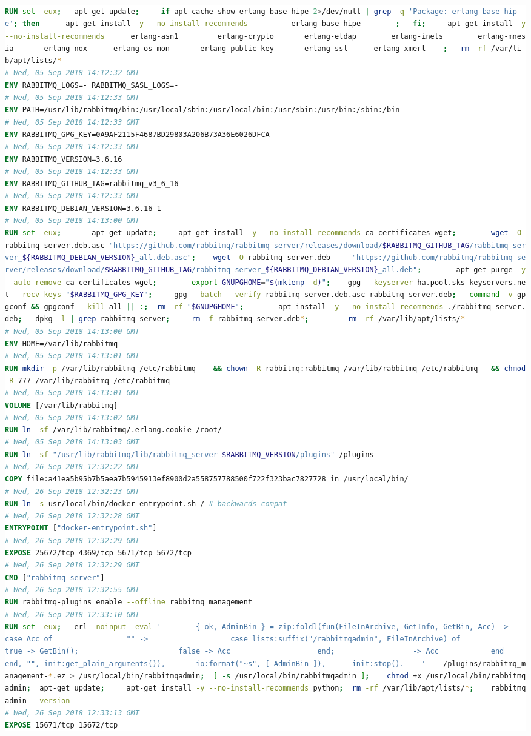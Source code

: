 ```dockerfile
RUN set -eux; 	apt-get update; 	if apt-cache show erlang-base-hipe 2>/dev/null | grep -q 'Package: erlang-base-hipe'; then 		apt-get install -y --no-install-recommends 			erlang-base-hipe 		; 	fi; 	apt-get install -y --no-install-recommends 		erlang-asn1 		erlang-crypto 		erlang-eldap 		erlang-inets 		erlang-mnesia 		erlang-nox 		erlang-os-mon 		erlang-public-key 		erlang-ssl 		erlang-xmerl 	; 	rm -rf /var/lib/apt/lists/*
# Wed, 05 Sep 2018 14:12:32 GMT
ENV RABBITMQ_LOGS=- RABBITMQ_SASL_LOGS=-
# Wed, 05 Sep 2018 14:12:33 GMT
ENV PATH=/usr/lib/rabbitmq/bin:/usr/local/sbin:/usr/local/bin:/usr/sbin:/usr/bin:/sbin:/bin
# Wed, 05 Sep 2018 14:12:33 GMT
ENV RABBITMQ_GPG_KEY=0A9AF2115F4687BD29803A206B73A36E6026DFCA
# Wed, 05 Sep 2018 14:12:33 GMT
ENV RABBITMQ_VERSION=3.6.16
# Wed, 05 Sep 2018 14:12:33 GMT
ENV RABBITMQ_GITHUB_TAG=rabbitmq_v3_6_16
# Wed, 05 Sep 2018 14:12:33 GMT
ENV RABBITMQ_DEBIAN_VERSION=3.6.16-1
# Wed, 05 Sep 2018 14:13:00 GMT
RUN set -eux; 		apt-get update; 	apt-get install -y --no-install-recommends ca-certificates wget; 		wget -O rabbitmq-server.deb.asc "https://github.com/rabbitmq/rabbitmq-server/releases/download/$RABBITMQ_GITHUB_TAG/rabbitmq-server_${RABBITMQ_DEBIAN_VERSION}_all.deb.asc"; 	wget -O rabbitmq-server.deb     "https://github.com/rabbitmq/rabbitmq-server/releases/download/$RABBITMQ_GITHUB_TAG/rabbitmq-server_${RABBITMQ_DEBIAN_VERSION}_all.deb"; 		apt-get purge -y --auto-remove ca-certificates wget; 		export GNUPGHOME="$(mktemp -d)"; 	gpg --keyserver ha.pool.sks-keyservers.net --recv-keys "$RABBITMQ_GPG_KEY"; 	gpg --batch --verify rabbitmq-server.deb.asc rabbitmq-server.deb; 	command -v gpgconf && gpgconf --kill all || :; 	rm -rf "$GNUPGHOME"; 		apt install -y --no-install-recommends ./rabbitmq-server.deb; 	dpkg -l | grep rabbitmq-server; 	rm -f rabbitmq-server.deb*; 		rm -rf /var/lib/apt/lists/*
# Wed, 05 Sep 2018 14:13:00 GMT
ENV HOME=/var/lib/rabbitmq
# Wed, 05 Sep 2018 14:13:01 GMT
RUN mkdir -p /var/lib/rabbitmq /etc/rabbitmq 	&& chown -R rabbitmq:rabbitmq /var/lib/rabbitmq /etc/rabbitmq 	&& chmod -R 777 /var/lib/rabbitmq /etc/rabbitmq
# Wed, 05 Sep 2018 14:13:01 GMT
VOLUME [/var/lib/rabbitmq]
# Wed, 05 Sep 2018 14:13:02 GMT
RUN ln -sf /var/lib/rabbitmq/.erlang.cookie /root/
# Wed, 05 Sep 2018 14:13:03 GMT
RUN ln -sf "/usr/lib/rabbitmq/lib/rabbitmq_server-$RABBITMQ_VERSION/plugins" /plugins
# Wed, 26 Sep 2018 12:32:22 GMT
COPY file:a41ea5b95b7b5aea7b5945913ef8900d2a558757788500f722f323bac7827728 in /usr/local/bin/ 
# Wed, 26 Sep 2018 12:32:23 GMT
RUN ln -s usr/local/bin/docker-entrypoint.sh / # backwards compat
# Wed, 26 Sep 2018 12:32:28 GMT
ENTRYPOINT ["docker-entrypoint.sh"]
# Wed, 26 Sep 2018 12:32:29 GMT
EXPOSE 25672/tcp 4369/tcp 5671/tcp 5672/tcp
# Wed, 26 Sep 2018 12:32:29 GMT
CMD ["rabbitmq-server"]
# Wed, 26 Sep 2018 12:32:55 GMT
RUN rabbitmq-plugins enable --offline rabbitmq_management
# Wed, 26 Sep 2018 12:33:10 GMT
RUN set -eux; 	erl -noinput -eval ' 		{ ok, AdminBin } = zip:foldl(fun(FileInArchive, GetInfo, GetBin, Acc) -> 			case Acc of 				"" -> 					case lists:suffix("/rabbitmqadmin", FileInArchive) of 						true -> GetBin(); 						false -> Acc 					end; 				_ -> Acc 			end 		end, "", init:get_plain_arguments()), 		io:format("~s", [ AdminBin ]), 		init:stop(). 	' -- /plugins/rabbitmq_management-*.ez > /usr/local/bin/rabbitmqadmin; 	[ -s /usr/local/bin/rabbitmqadmin ]; 	chmod +x /usr/local/bin/rabbitmqadmin; 	apt-get update; 	apt-get install -y --no-install-recommends python; 	rm -rf /var/lib/apt/lists/*; 	rabbitmqadmin --version
# Wed, 26 Sep 2018 12:33:13 GMT
EXPOSE 15671/tcp 15672/tcp
```